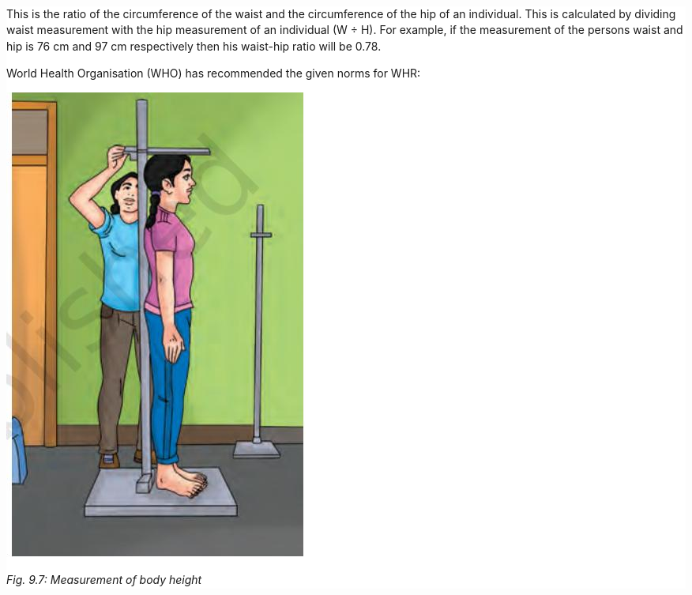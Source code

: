 This is the ratio of the circumference of the waist and the circumference of the hip of an individual. This is calculated by dividing waist measurement with the hip measurement of an individual (W ÷ H). For example, if the measurement of the persons waist and hip is 76 cm and 97 cm respectively then his waist-hip ratio will be 0.78.

World Health Organisation (WHO) has recommended the given norms for WHR:

![](_page_7_Picture_13.jpeg)

*Fig. 9.7: Measurement of body height*
